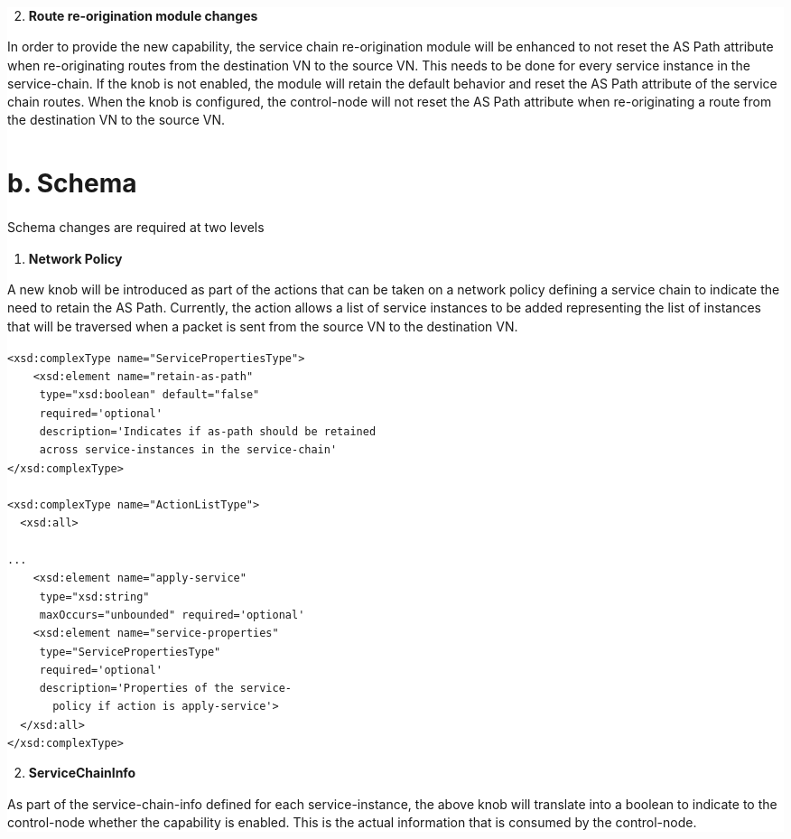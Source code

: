 2.  **Route re-origination module changes**

In order to provide the new capability, the service chain re-origination
module will be enhanced to not reset the AS Path attribute when
re-originating routes from the destination VN to the source VN. This
needs to be done for every service instance in the service-chain. If the
knob is not enabled, the module will retain the default behavior and
reset the AS Path attribute of the service chain routes. When the knob
is configured, the control-node will not reset the AS Path attribute
when re-originating a route from the destination VN to the source VN.

# b.  **Schema**

Schema changes are required at two levels

1.  **Network Policy**

A new knob will be introduced as part of the actions that can be taken
on a network policy defining a service chain to indicate the need to
retain the AS Path. Currently, the action allows a list of service
instances to be added representing the list of instances that will be
traversed when a packet is sent from the source VN to the destination
VN.

```
<xsd:complexType name="ServicePropertiesType">
    <xsd:element name="retain-as-path"
     type="xsd:boolean" default="false"
     required='optional'
     description='Indicates if as-path should be retained
     across service-instances in the service-chain'
</xsd:complexType>

<xsd:complexType name="ActionListType">
  <xsd:all>

...
    <xsd:element name="apply-service"
     type="xsd:string"
     maxOccurs="unbounded" required='optional'
    <xsd:element name="service-properties"
     type="ServicePropertiesType"
     required='optional'
     description='Properties of the service-
       policy if action is apply-service'>
  </xsd:all>
</xsd:complexType>
```

2.  **ServiceChainInfo**

As part of the service-chain-info defined for each service-instance, the
above knob will translate into a boolean to indicate to the control-node
whether the capability is enabled. This is the actual information that
is consumed by the control-node.
